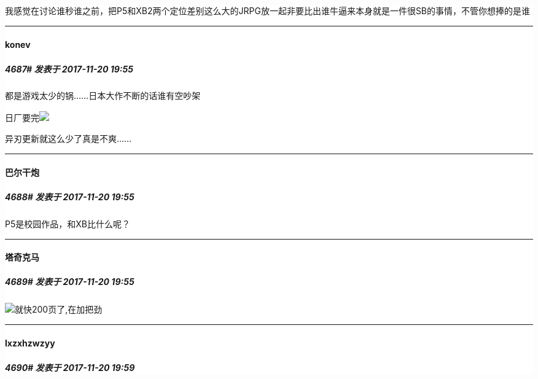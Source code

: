 


我感觉在讨论谁秒谁之前，把P5和XB2两个定位差别这么大的JRPG放一起非要比出谁牛逼来本身就是一件很SB的事情，不管你想捧的是谁







*****

####  konev  
##### 4687#       发表于 2017-11-20 19:55




都是游戏太少的锅……日本大作不断的话谁有空吵架


日厂要完<img src="https://static.saraba1st.com/image/smiley/face2017/009.gif" referrerpolicy="no-referrer">

异刃更新就这么少了真是不爽……







*****

####  巴尔干炮  
##### 4688#       发表于 2017-11-20 19:55




P5是校园作品，和XB比什么呢？







*****

####  塔奇克马  
##### 4689#       发表于 2017-11-20 19:55



<img src="https://static.saraba1st.com/image/smiley/face2017/186.png" referrerpolicy="no-referrer">就快200页了,在加把劲







*****

####  lxzxhzwzyy  
##### 4690#       发表于 2017-11-20 19:59

